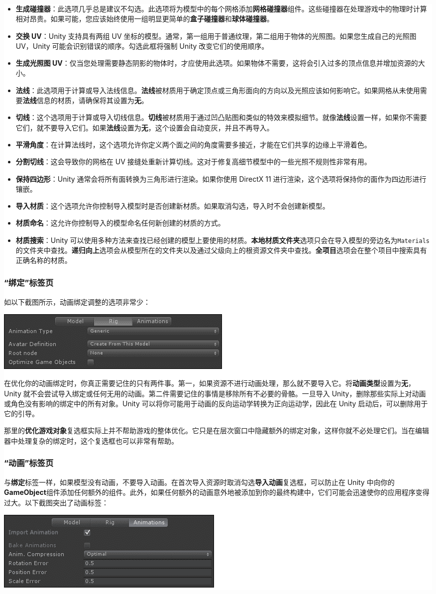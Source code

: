 +   **生成碰撞器**：此选项几乎总是建议不勾选。此选项将为模型中的每个网格添加**网格碰撞器**组件。这些碰撞器在处理游戏中的物理时计算相对昂贵。如果可能，您应该始终使用一组明显更简单的**盒子碰撞器**和**球体碰撞器**。

+   **交换 UV**：Unity 支持具有两组 UV 坐标的模型。通常，第一组用于普通纹理，第二组用于物体的光照图。如果您生成自己的光照图 UV，Unity 可能会识别错误的顺序。勾选此框将强制 Unity 改变它们的使用顺序。

+   **生成光照图 UV**：仅当您处理需要静态阴影的物体时，才应使用此选项。如果物体不需要，这将会引入过多的顶点信息并增加资源的大小。

+   **法线**：此选项用于计算或导入法线信息。**法线**被材质用于确定顶点或三角形面向的方向以及光照应该如何影响它。如果网格从未使用需要**法线**信息的材质，请确保将其设置为**无**。

+   **切线**：这个选项用于计算或导入切线信息。**切线**被材质用于通过凹凸贴图和类似的特效来模拟细节。就像**法线**设置一样，如果你不需要它们，就不要导入它们。如果**法线**设置为**无**，这个设置会自动变灰，并且不再导入。

+   **平滑角度**：在计算法线时，这个选项允许你定义两个面之间的角度需要多接近，才能在它们共享的边缘上平滑着色。

+   **分割切线**：这会导致你的网格在 UV 接缝处重新计算切线。这对于修复高细节模型中的一些光照不规则性非常有用。

+   **保持四边形**：Unity 通常会将所有面转换为三角形进行渲染。如果你使用 DirectX 11 进行渲染，这个选项将保持你的面作为四边形进行镶嵌。

+   **导入材质**：这个选项允许你控制导入模型时是否创建新材质。如果取消勾选，导入时不会创建新模型。

+   **材质命名**：这允许你控制导入的模型命名任何新创建的材质的方式。

+   **材质搜索**：Unity 可以使用多种方法来查找已经创建的模型上要使用的材质。**本地材质文件夹**选项只会在导入模型的旁边名为`Materials`的文件夹中查找。**递归向上**选项会从模型所在的文件夹以及通过父级向上的根资源文件夹中查找。**全项目**选项会在整个项目中搜索具有正确名称的材质。

### “绑定”标签页

如以下截图所示，动画绑定调整的选项非常少：

![绑定标签页](img/4691OT_09_04.jpg)

在优化你的动画绑定时，你真正需要记住的只有两件事。第一，如果资源不进行动画处理，那么就不要导入它。将**动画类型**设置为**无**，Unity 就不会尝试导入绑定或任何无用的动画。第二件需要记住的事情是移除所有不必要的骨骼。一旦导入 Unity，删除那些实际上对动画或角色没有影响的绑定中的所有对象。Unity 可以将你可能用于动画的反向运动学转换为正向运动学，因此在 Unity 启动后，可以删除用于它的引导。

那里的**优化游戏对象**复选框实际上并不帮助游戏的整体优化。它只是在层次窗口中隐藏额外的绑定对象，这样你就不必处理它们。当在编辑器中处理复杂的绑定时，这个复选框也可以非常有帮助。

### “动画”标签页

与**绑定**标签一样，如果模型没有动画，不要导入动画。在首次导入资源时取消勾选**导入动画**复选框，可以防止在 Unity 中向你的**GameObject**组件添加任何额外的组件。此外，如果任何额外的动画意外地被添加到你的最终构建中，它们可能会迅速使你的应用程序变得过大。以下截图突出了动画标签：

![The Animations tab](img/4691OT_09_05.jpg)
